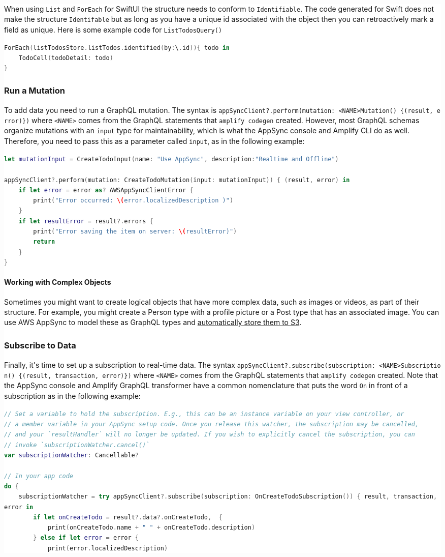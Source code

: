 When using `List` and `ForEach` for SwiftUI the structure needs to conform to `Identifiable`. The code generated for Swift does not make the structure `Identifable` but as long as you have a unique id associated with the object then you can retroactively mark a field as unique. Here is some example code for `ListTodosQuery()`

```swift
ForEach(listTodosStore.listTodos.identified(by:\.id)){ todo in
    TodoCell(todoDetail: todo)
}

```

### Run a Mutation

To add data you need to run a GraphQL mutation. The syntax is `appSyncClient?.perform(mutation: <NAME>Mutation() {(result, error)})` where `<NAME>` comes from the GraphQL statements that `amplify codegen` created. However, most GraphQL schemas organize mutations with an `input` type for maintainability, which is what the AppSync console and Amplify CLI do as well. Therefore, you need to pass this as a parameter called `input`, as in the following example:

```swift
let mutationInput = CreateTodoInput(name: "Use AppSync", description:"Realtime and Offline")

appSyncClient?.perform(mutation: CreateTodoMutation(input: mutationInput)) { (result, error) in
    if let error = error as? AWSAppSyncClientError {
        print("Error occurred: \(error.localizedDescription )")
    }
    if let resultError = result?.errors {
        print("Error saving the item on server: \(resultError)")
        return
    }
}
```

#### Working with Complex Objects

Sometimes you might want to create logical objects that have more complex data, such as images or videos, as part of their structure. For example, you might create a Person type with a profile picture or a Post type that has an associated image. You can use AWS AppSync to model these as GraphQL types and [automatically store them to S3](./storage#usage-with-graphql-apis-complex-objects).

### Subscribe to Data

Finally, it's time to set up a subscription to real-time data. The syntax `appSyncClient?.subscribe(subscription: <NAME>Subscription() {(result, transaction, error)})` where `<NAME>` comes from the GraphQL statements that `amplify codegen` created. Note that the AppSync console and Amplify GraphQL transformer have a common nomenclature that puts the word `On` in front of a subscription as in the following example:

```swift
// Set a variable to hold the subscription. E.g., this can be an instance variable on your view controller, or
// a member variable in your AppSync setup code. Once you release this watcher, the subscription may be cancelled,
// and your `resultHandler` will no longer be updated. If you wish to explicitly cancel the subscription, you can
// invoke `subscriptionWatcher.cancel()`
var subscriptionWatcher: Cancellable?

// In your app code
do {
    subscriptionWatcher = try appSyncClient?.subscribe(subscription: OnCreateTodoSubscription()) { result, transaction, error in
        if let onCreateTodo = result?.data?.onCreateTodo,  {
            print(onCreateTodo.name + " " + onCreateTodo.description)
        } else if let error = error {
            print(error.localizedDescription)
```